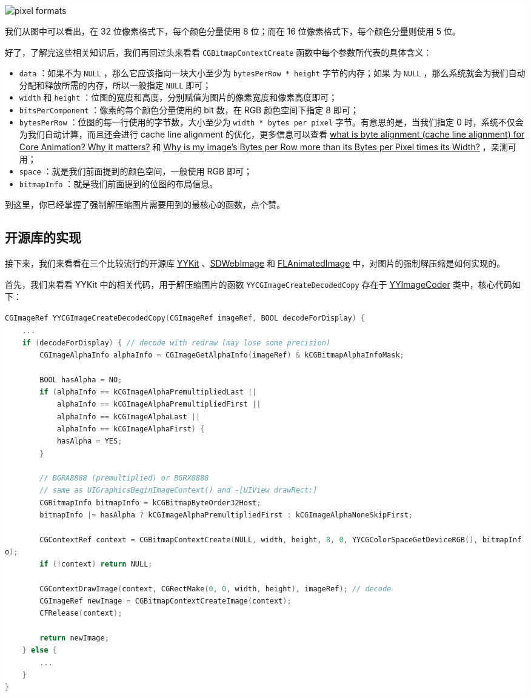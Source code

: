 ![pixel formats](https://user-gold-cdn.xitu.io/2017/2/24/83d586dc615e963c75da92c077b476fb.png)

我们从图中可以看出，在 32 位像素格式下，每个颜色分量使用 8 位；而在 16 位像素格式下，每个颜色分量则使用 5 位。

好了，了解完这些相关知识后，我们再回过头来看看 `CGBitmapContextCreate` 函数中每个参数所代表的具体含义：

- `data` ：如果不为 `NULL` ，那么它应该指向一块大小至少为 `bytesPerRow * height` 字节的内存；如果 为 `NULL` ，那么系统就会为我们自动分配和释放所需的内存，所以一般指定 `NULL` 即可；
- `width` 和 `height` ：位图的宽度和高度，分别赋值为图片的像素宽度和像素高度即可；
- `bitsPerComponent` ：像素的每个颜色分量使用的 bit 数，在 RGB 颜色空间下指定 8 即可；
- `bytesPerRow` ：位图的每一行使用的字节数，大小至少为 `width * bytes per pixel` 字节。有意思的是，当我们指定 0 时，系统不仅会为我们自动计算，而且还会进行 cache line alignment 的优化，更多信息可以查看 [what is byte alignment (cache line alignment) for Core Animation? Why it matters?](https://link.juejin.cn/?target=http%3A%2F%2Fstackoverflow.com%2Fquestions%2F23790837%2Fwhat-is-byte-alignment-cache-line-alignment-for-core-animation-why-it-matters)        和 [Why is my image’s Bytes per Row more than its Bytes per Pixel times its Width?](https://link.juejin.cn/?target=http%3A%2F%2Fstackoverflow.com%2Fquestions%2F15935074%2Fwhy-is-my-images-bytes-per-row-more-than-its-bytes-per-pixel-times-its-width) ，亲测可用；
- `space` ：就是我们前面提到的颜色空间，一般使用 RGB 即可；
- `bitmapInfo` ：就是我们前面提到的位图的布局信息。

到这里，你已经掌握了强制解压缩图片需要用到的最核心的函数，点个赞。

## 开源库的实现

接下来，我们来看看在三个比较流行的开源库 [YYKit](https://link.juejin.cn/?target=https%3A%2F%2Fgithub.com%2Fibireme%2FYYKit) 、[SDWebImage](https://link.juejin.cn/?target=https%3A%2F%2Fgithub.com%2Frs%2FSDWebImage) 和 [FLAnimatedImage](https://link.juejin.cn/?target=https%3A%2F%2Fgithub.com%2FFlipboard%2FFLAnimatedImage) 中，对图片的强制解压缩是如何实现的。

首先，我们来看看 YYKit 中的相关代码，用于解压缩图片的函数 `YYCGImageCreateDecodedCopy` 存在于 [YYImageCoder](https://link.juejin.cn/?target=https%3A%2F%2Fgithub.com%2Fibireme%2FYYKit%2Fblob%2Fmaster%2FYYKit%2FImage%2FYYImageCoder.m) 类中，核心代码如下：

```objective-c
CGImageRef YYCGImageCreateDecodedCopy(CGImageRef imageRef, BOOL decodeForDisplay) {
    ...
    if (decodeForDisplay) { // decode with redraw (may lose some precision)
        CGImageAlphaInfo alphaInfo = CGImageGetAlphaInfo(imageRef) & kCGBitmapAlphaInfoMask;

        BOOL hasAlpha = NO;
        if (alphaInfo == kCGImageAlphaPremultipliedLast ||
            alphaInfo == kCGImageAlphaPremultipliedFirst ||
            alphaInfo == kCGImageAlphaLast ||
            alphaInfo == kCGImageAlphaFirst) {
            hasAlpha = YES;
        }

        // BGRA8888 (premultiplied) or BGRX8888
        // same as UIGraphicsBeginImageContext() and -[UIView drawRect:]
        CGBitmapInfo bitmapInfo = kCGBitmapByteOrder32Host;
        bitmapInfo |= hasAlpha ? kCGImageAlphaPremultipliedFirst : kCGImageAlphaNoneSkipFirst;

        CGContextRef context = CGBitmapContextCreate(NULL, width, height, 8, 0, YYCGColorSpaceGetDeviceRGB(), bitmapInfo);
        if (!context) return NULL;

        CGContextDrawImage(context, CGRectMake(0, 0, width, height), imageRef); // decode
        CGImageRef newImage = CGBitmapContextCreateImage(context);
        CFRelease(context);

        return newImage;
    } else {
        ...
    }
}
```